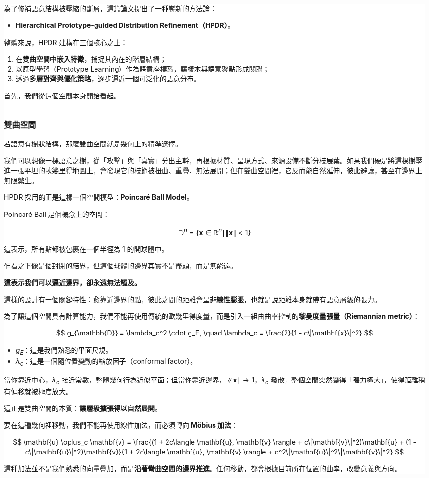 為了修補語意結構被壓縮的斷層，這篇論文提出了一種嶄新的方法論：

- **Hierarchical Prototype-guided Distribution Refinement（HPDR）**。

整體來說，HPDR 建構在三個核心之上：

1. 在**雙曲空間中嵌入特徵**，捕捉其內在的階層結構；
2. 以原型學習（Prototype Learning）作為語意座標系，讓樣本與語意聚點形成關聯；
3. 透過**多層對齊與優化策略**，逐步逼近一個可泛化的語意分布。

首先，我們從這個空間本身開始看起。

---

### 雙曲空間

若語意有樹狀結構，那麼雙曲空間就是幾何上的精準選擇。

我們可以想像一棵語意之樹，從「攻擊」與「真實」分出主幹，再根據材質、呈現方式、來源設備不斷分枝展葉。如果我們硬是將這棵樹壓進一張平坦的歐幾里得地圖上，會發現它的枝節被扭曲、重疊、無法展開；但在雙曲空間裡，它反而能自然延伸，彼此避讓，甚至在邊界上無限繁生。

HPDR 採用的正是這樣一個空間模型：**Poincaré Ball Model**。

Poincaré Ball 是個概念上的空間：

$$
\mathbb{D}^n = \left\{ \mathbf{x} \in \mathbb{R}^n \mid \|\mathbf{x}\| < 1 \right\}
$$

這表示，所有點都被包裹在一個半徑為 1 的開球體中。

乍看之下像是個封閉的結界，但這個球體的邊界其實不是盡頭，而是無窮遠。

**這表示我們可以逼近邊界，卻永遠無法觸及。**

這樣的設計有一個關鍵特性：愈靠近邊界的點，彼此之間的距離會呈**非線性膨脹**，也就是說距離本身就帶有語意層級的張力。

為了讓這個空間具有計算能力，我們不能再使用傳統的歐幾里得度量，而是引入一組由曲率控制的**黎曼度量張量（Riemannian metric）**：

$$
g_{\mathbb{D}} = \lambda_c^2 \cdot g_E, \quad \lambda_c = \frac{2}{1 - c\|\mathbf{x}\|^2}
$$

- $g_E$：這是我們熟悉的平面尺規。
- $\lambda_c$：這是一個隨位置變動的縮放因子（conformal factor）。

當你靠近中心，$\lambda_c$ 接近常數，整體幾何行為近似平面；但當你靠近邊界，$\|\mathbf{x}\| \to 1$，$\lambda_c$ 發散，整個空間突然變得「張力極大」，使得距離稍有偏移就被極度放大。

這正是雙曲空間的本質：**讓層級擴張得以自然展開**。

要在這種幾何裡移動，我們不能再使用線性加法，而必須轉向 **Möbius 加法**：

$$
\mathbf{u} \oplus_c \mathbf{v}
= \frac{(1 + 2c\langle \mathbf{u}, \mathbf{v} \rangle + c\|\mathbf{v}\|^2)\mathbf{u} + (1 - c\|\mathbf{u}\|^2)\mathbf{v}}{1 + 2c\langle \mathbf{u}, \mathbf{v} \rangle + c^2\|\mathbf{u}\|^2\|\mathbf{v}\|^2}
$$

這種加法並不是我們熟悉的向量疊加，而是**沿著彎曲空間的邊界推進**。任何移動，都會根據目前所在位置的曲率，改變意義與方向。
